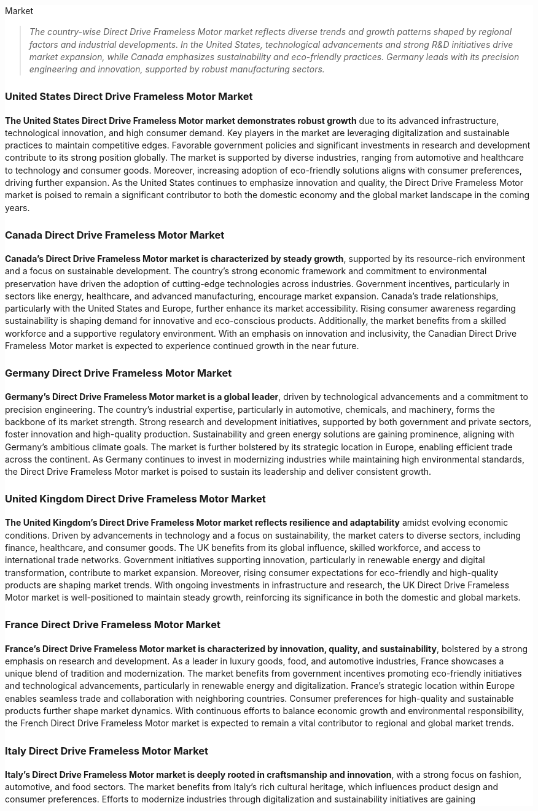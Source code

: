Market<br /></span></h1><blockquote><p><em><span class="">The country-wise Direct Drive Frameless Motor market reflects diverse trends and growth patterns shaped by regional factors and industrial developments. In the United States, technological advancements and strong R&amp;D initiatives drive market expansion, while Canada emphasizes sustainability and eco-friendly practices. Germany leads with its precision engineering and innovation, supported by robust manufacturing sectors.</span></em></p></blockquote><h3><strong>United States Direct Drive Frameless Motor Market</strong></h3><p><strong>The United States Direct Drive Frameless Motor market demonstrates robust growth</strong> due to its advanced infrastructure, technological innovation, and high consumer demand. Key players in the market are leveraging digitalization and sustainable practices to maintain competitive edges. Favorable government policies and significant investments in research and development contribute to its strong position globally. The market is supported by diverse industries, ranging from automotive and healthcare to technology and consumer goods. Moreover, increasing adoption of eco-friendly solutions aligns with consumer preferences, driving further expansion. As the United States continues to emphasize innovation and quality, the Direct Drive Frameless Motor market is poised to remain a significant contributor to both the domestic economy and the global market landscape in the coming years.</p><h3><strong>Canada Direct Drive Frameless Motor Market</strong></h3><p><strong>Canada&rsquo;s Direct Drive Frameless Motor market is characterized by steady growth</strong>, supported by its resource-rich environment and a focus on sustainable development. The country&rsquo;s strong economic framework and commitment to environmental preservation have driven the adoption of cutting-edge technologies across industries. Government incentives, particularly in sectors like energy, healthcare, and advanced manufacturing, encourage market expansion. Canada&rsquo;s trade relationships, particularly with the United States and Europe, further enhance its market accessibility. Rising consumer awareness regarding sustainability is shaping demand for innovative and eco-conscious products. Additionally, the market benefits from a skilled workforce and a supportive regulatory environment. With an emphasis on innovation and inclusivity, the Canadian Direct Drive Frameless Motor market is expected to experience continued growth in the near future.</p><h3><strong>Germany Direct Drive Frameless Motor Market</strong></h3><p><strong>Germany&rsquo;s Direct Drive Frameless Motor market is a global leader</strong>, driven by technological advancements and a commitment to precision engineering. The country&rsquo;s industrial expertise, particularly in automotive, chemicals, and machinery, forms the backbone of its market strength. Strong research and development initiatives, supported by both government and private sectors, foster innovation and high-quality production. Sustainability and green energy solutions are gaining prominence, aligning with Germany&rsquo;s ambitious climate goals. The market is further bolstered by its strategic location in Europe, enabling efficient trade across the continent. As Germany continues to invest in modernizing industries while maintaining high environmental standards, the Direct Drive Frameless Motor market is poised to sustain its leadership and deliver consistent growth.</p><h3><strong>United Kingdom Direct Drive Frameless Motor Market</strong></h3><p><strong>The United Kingdom&rsquo;s Direct Drive Frameless Motor market reflects resilience and adaptability</strong> amidst evolving economic conditions. Driven by advancements in technology and a focus on sustainability, the market caters to diverse sectors, including finance, healthcare, and consumer goods. The UK benefits from its global influence, skilled workforce, and access to international trade networks. Government initiatives supporting innovation, particularly in renewable energy and digital transformation, contribute to market expansion. Moreover, rising consumer expectations for eco-friendly and high-quality products are shaping market trends. With ongoing investments in infrastructure and research, the UK Direct Drive Frameless Motor market is well-positioned to maintain steady growth, reinforcing its significance in both the domestic and global markets.</p><h3><strong>France Direct Drive Frameless Motor Market</strong></h3><p><strong>France&rsquo;s Direct Drive Frameless Motor market is characterized by innovation, quality, and sustainability</strong>, bolstered by a strong emphasis on research and development. As a leader in luxury goods, food, and automotive industries, France showcases a unique blend of tradition and modernization. The market benefits from government incentives promoting eco-friendly initiatives and technological advancements, particularly in renewable energy and digitalization. France&rsquo;s strategic location within Europe enables seamless trade and collaboration with neighboring countries. Consumer preferences for high-quality and sustainable products further shape market dynamics. With continuous efforts to balance economic growth and environmental responsibility, the French Direct Drive Frameless Motor market is expected to remain a vital contributor to regional and global market trends.</p><h3><strong>Italy Direct Drive Frameless Motor Market</strong></h3><p><strong>Italy&rsquo;s Direct Drive Frameless Motor market is deeply rooted in craftsmanship and innovation</strong>, with a strong focus on fashion, automotive, and food sectors. The market benefits from Italy&rsquo;s rich cultural heritage, which influences product design and consumer preferences. Efforts to modernize industries through digitalization and sustainability initiatives are gaining